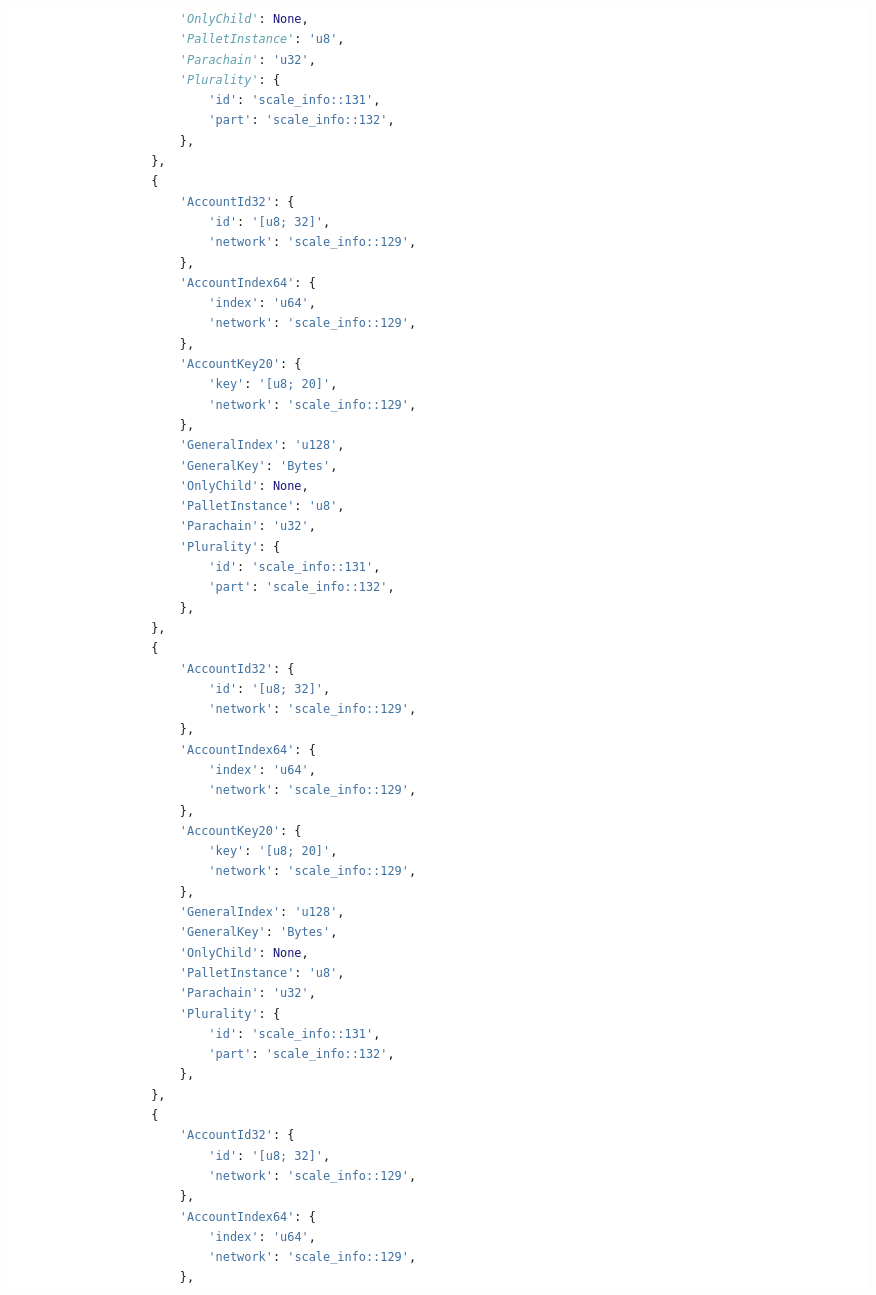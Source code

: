 ```python
                        'OnlyChild': None,
                        'PalletInstance': 'u8',
                        'Parachain': 'u32',
                        'Plurality': {
                            'id': 'scale_info::131',
                            'part': 'scale_info::132',
                        },
                    },
                    {
                        'AccountId32': {
                            'id': '[u8; 32]',
                            'network': 'scale_info::129',
                        },
                        'AccountIndex64': {
                            'index': 'u64',
                            'network': 'scale_info::129',
                        },
                        'AccountKey20': {
                            'key': '[u8; 20]',
                            'network': 'scale_info::129',
                        },
                        'GeneralIndex': 'u128',
                        'GeneralKey': 'Bytes',
                        'OnlyChild': None,
                        'PalletInstance': 'u8',
                        'Parachain': 'u32',
                        'Plurality': {
                            'id': 'scale_info::131',
                            'part': 'scale_info::132',
                        },
                    },
                    {
                        'AccountId32': {
                            'id': '[u8; 32]',
                            'network': 'scale_info::129',
                        },
                        'AccountIndex64': {
                            'index': 'u64',
                            'network': 'scale_info::129',
                        },
                        'AccountKey20': {
                            'key': '[u8; 20]',
                            'network': 'scale_info::129',
                        },
                        'GeneralIndex': 'u128',
                        'GeneralKey': 'Bytes',
                        'OnlyChild': None,
                        'PalletInstance': 'u8',
                        'Parachain': 'u32',
                        'Plurality': {
                            'id': 'scale_info::131',
                            'part': 'scale_info::132',
                        },
                    },
                    {
                        'AccountId32': {
                            'id': '[u8; 32]',
                            'network': 'scale_info::129',
                        },
                        'AccountIndex64': {
                            'index': 'u64',
                            'network': 'scale_info::129',
                        },
```